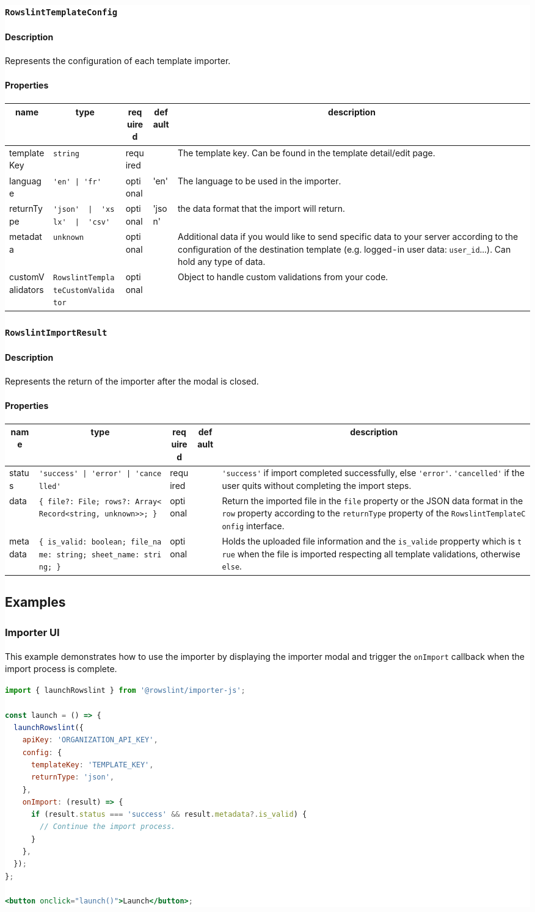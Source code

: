 ### `RowslintTemplateConfig`

#### Description

Represents the configuration of each template importer.

#### Properties

| name             | type                              | required | default | description                                                                                                                                                                                            |
| ---------------- | --------------------------------- | -------- | ------- | ------------------------------------------------------------------------------------------------------------------------------------------------------------------------------------------------------ |
| templateKey      | `string`                          | required |         | The template key. Can be found in the template detail/edit page.                                                                                                                                       |
| language         | `'en' \| 'fr'`                    | optional | 'en'    | The language to be used in the importer.                                                                                                                                                               |
| returnType       | `'json'  \|  'xslx'  \|  'csv'`   | optional | 'json'  | the data format that the import will return.                                                                                                                                                           |
| metadata         | `unknown`                         | optional |         | Additional data if you would like to send specific data to your server according to the configuration of the destination template (e.g. logged-in user data: `user_id`...). Can hold any type of data. |
| customValidators | `RowslintTemplateCustomValidator` | optional |         | Object to handle custom validations from your code.                                                                                                                                                    |

### `RowslintImportResult`

#### Description

Represents the return of the importer after the modal is closed.

#### Properties

| name     | type                                                            | required | default | description                                                                                                                                                                     |
| -------- | --------------------------------------------------------------- | -------- | ------- | ------------------------------------------------------------------------------------------------------------------------------------------------------------------------------- |
| status   | `'success' \| 'error' \| 'cancelled'`                           | required |         | `'success'` if import completed successfully, else `'error'`. `'cancelled'` if the user quits without completing the import steps.                                              |
| data     | `{ file?: File; rows?: Array<Record<string, unknown>>; }`       | optional |         | Return the imported file in the `file` property or the JSON data format in the `row` property according to the `returnType` property of the `RowslintTemplateConfig` interface. |
| metadata | `{ is_valid: boolean; file_name: string; sheet_name: string; }` | optional |         | Holds the uploaded file information and the `is_valide` propperty which is `true` when the file is imported respecting all template validations, otherwise `else`.              |

## Examples

### Importer UI

This example demonstrates how to use the importer by displaying the importer modal and trigger the `onImport` callback when the import process is complete.

```jsx
import { launchRowslint } from '@rowslint/importer-js';

const launch = () => {
  launchRowslint({
    apiKey: 'ORGANIZATION_API_KEY',
    config: {
      templateKey: 'TEMPLATE_KEY',
      returnType: 'json',
    },
    onImport: (result) => {
      if (result.status === 'success' && result.metadata?.is_valid) {
        // Continue the import process.
      }
    },
  });
};

<button onclick="launch()">Launch</button>;
```
